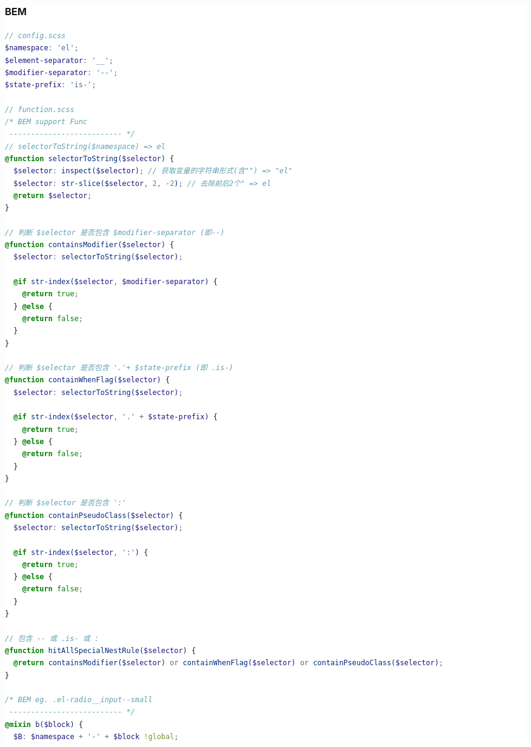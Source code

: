 ### BEM

```scss
// config.scss
$namespace: 'el';
$element-separator: '__';
$modifier-separator: '--';
$state-prefix: 'is-';

// function.scss
/* BEM support Func
 -------------------------- */
// selectorToString($namespace) => el
@function selectorToString($selector) {
  $selector: inspect($selector); // 获取变量的字符串形式(含"") => "el"
  $selector: str-slice($selector, 2, -2); // 去除前后2个" => el
  @return $selector;
}

// 判断 $selector 是否包含 $modifier-separator (即--)
@function containsModifier($selector) {
  $selector: selectorToString($selector);

  @if str-index($selector, $modifier-separator) {
    @return true;
  } @else {
    @return false;
  }
}

// 判断 $selector 是否包含 '.'+ $state-prefix (即 .is-)
@function containWhenFlag($selector) {
  $selector: selectorToString($selector);

  @if str-index($selector, '.' + $state-prefix) {
    @return true;
  } @else {
    @return false;
  }
}

// 判断 $selector 是否包含 ':'
@function containPseudoClass($selector) {
  $selector: selectorToString($selector);

  @if str-index($selector, ':') {
    @return true;
  } @else {
    @return false;
  }
}

// 包含 -- 或 .is- 或 :
@function hitAllSpecialNestRule($selector) {
  @return containsModifier($selector) or containWhenFlag($selector) or containPseudoClass($selector);
}

/* BEM eg. .el-radio__input--small
 -------------------------- */
@mixin b($block) {
  $B: $namespace + '-' + $block !global;

```